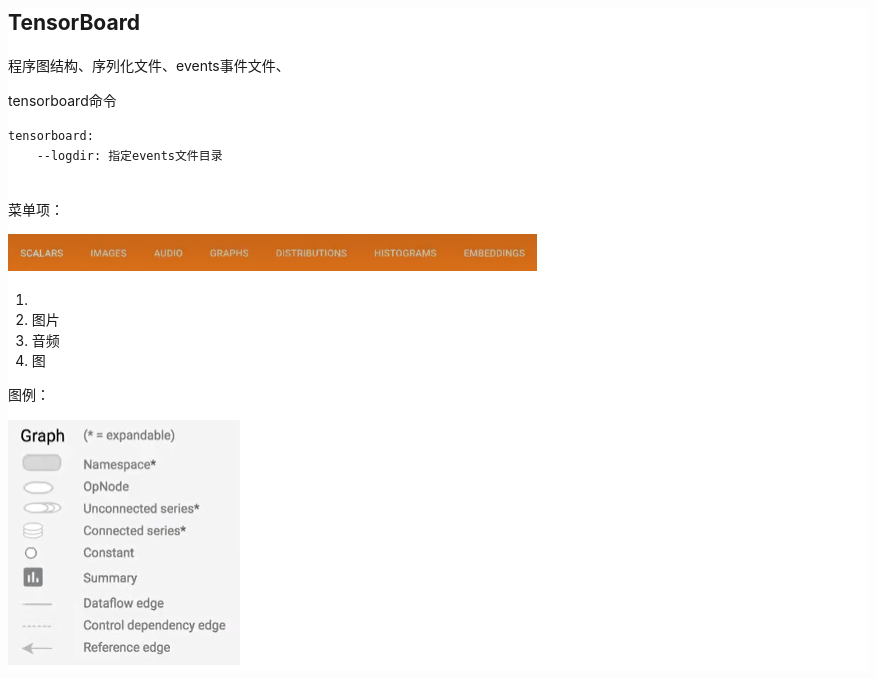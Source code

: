 
## TensorBoard

程序图结构、序列化文件、events事件文件、

tensorboard命令

```
tensorboard:
	--logdir: 指定events文件目录
	
```

菜单项：

<img src="TensorFlow基础.assets/image-20221130093327930.png" alt="image-20221130093327930" style="zoom:67%;" />

1. 
2. 图片
3. 音频
4. 图



图例：

![image-20221130093820051](TensorFlow基础.assets/image-20221130093820051.png)

 

























